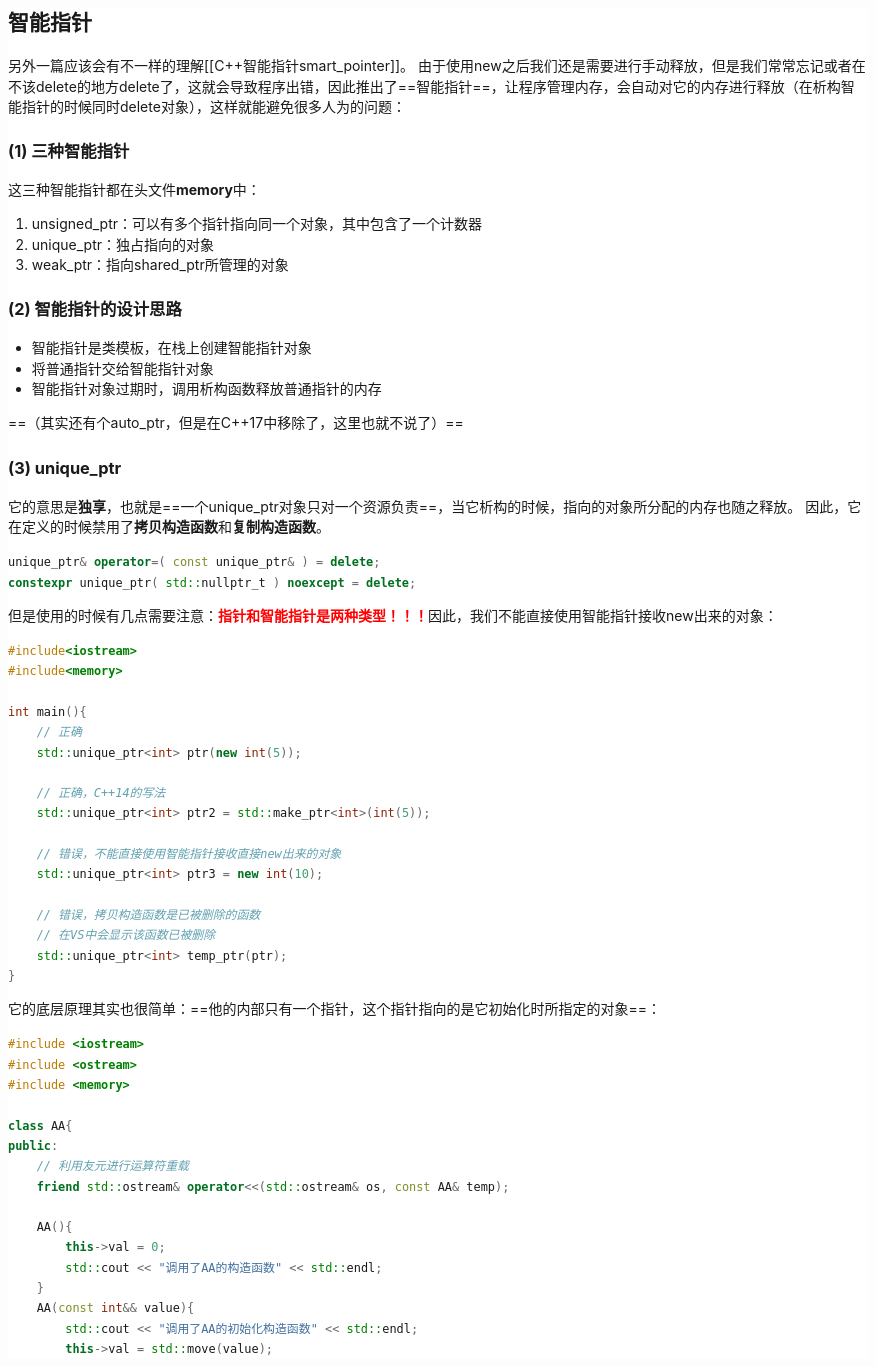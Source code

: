 ## **智能指针**
另外一篇应该会有不一样的理解[[C++智能指针smart_pointer]]。
由于使用new之后我们还是需要进行手动释放，但是我们常常忘记或者在不该delete的地方delete了，这就会导致程序出错，因此推出了==智能指针==，让程序管理内存，会自动对它的内存进行释放（在析构智能指针的时候同时delete对象），这样就能避免很多人为的问题：
### (1) 三种智能指针
这三种智能指针都在头文件**memory**中：
1. unsigned_ptr：可以有多个指针指向同一个对象，其中包含了一个计数器
2. unique_ptr：独占指向的对象
3. weak_ptr：指向shared_ptr所管理的对象

### (2) 智能指针的设计思路
- 智能指针是类模板，在栈上创建智能指针对象
- 将普通指针交给智能指针对象
- 智能指针对象过期时，调用析构函数释放普通指针的内存

==（其实还有个auto_ptr，但是在C++17中移除了，这里也就不说了）==

### (3) unique_ptr
它的意思是**独享**，也就是==一个unique_ptr对象只对一个资源负责==，当它析构的时候，指向的对象所分配的内存也随之释放。
因此，它在定义的时候禁用了**拷贝构造函数**和**复制构造函数**。
```cpp
unique_ptr& operator=( const unique_ptr& ) = delete;
constexpr unique_ptr( std::nullptr_t ) noexcept = delete;
```
但是使用的时候有几点需要注意：<font color="red"><b>指针和智能指针是两种类型！！！</b></font>因此，我们不能直接使用智能指针接收new出来的对象：
```cpp
#include<iostream>
#include<memory>

int main(){
	// 正确
	std::unique_ptr<int> ptr(new int(5));

	// 正确，C++14的写法
	std::unique_ptr<int> ptr2 = std::make_ptr<int>(int(5));

	// 错误，不能直接使用智能指针接收直接new出来的对象
	std::unique_ptr<int> ptr3 = new int(10);

	// 错误，拷贝构造函数是已被删除的函数
	// 在VS中会显示该函数已被删除
	std::unique_ptr<int> temp_ptr(ptr);
}

```
它的底层原理其实也很简单：==他的内部只有一个指针，这个指针指向的是它初始化时所指定的对象==：
```cpp
#include <iostream>
#include <ostream>
#include <memory>

class AA{
public:
    // 利用友元进行运算符重载
    friend std::ostream& operator<<(std::ostream& os, const AA& temp);

    AA(){
        this->val = 0;
        std::cout << "调用了AA的构造函数" << std::endl;
    }
    AA(const int&& value){
        std::cout << "调用了AA的初始化构造函数" << std::endl;
        this->val = std::move(value); 
```
